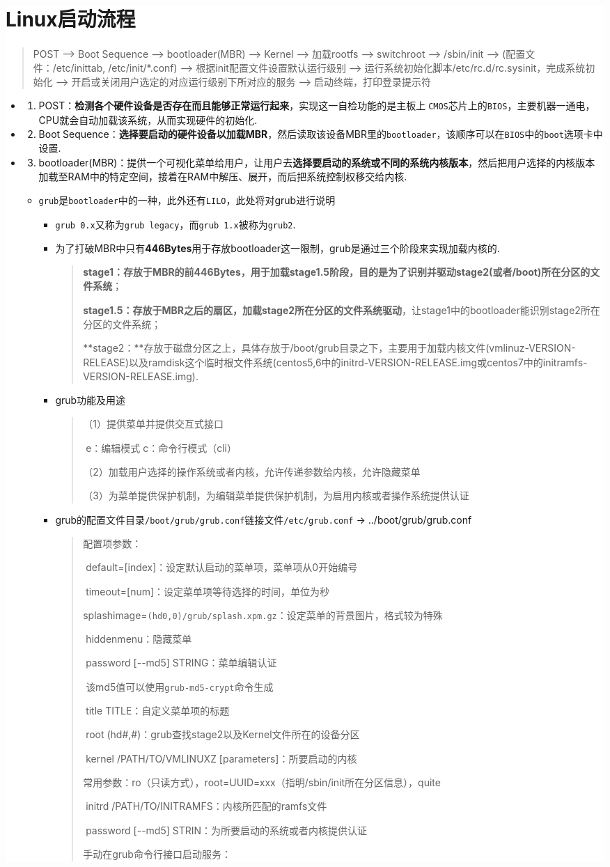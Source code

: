 # Linux启动流程

>POST --> Boot Sequence --> bootloader(MBR) --> Kernel --> 加载rootfs --> switchroot --> /sbin/init --> (配置文件：/etc/inittab, /etc/init/\*.conf) --> 根据init配置文件设置默认运行级别 --> 运行系统初始化脚本/etc/rc.d/rc.sysinit，完成系统初始化 --> 开启或关闭用户选定的对应运行级别下所对应的服务 --> 启动终端，打印登录提示符

* 1. POST：**检测各个硬件设备是否存在而且能够正常运行起来**，实现这一自检功能的是主板上
     `CMOS`芯片上的`BIOS`，主要机器一通电，CPU就会自动加载该系统，从而实现硬件的初始化.

* 2. Boot Sequence：**选择要启动的硬件设备以加载MBR**，然后读取该设备MBR里的`bootloader`，该顺序可以在`BIOS`中的`boot`选项卡中设置.

* 3. bootloader(MBR)：提供一个可视化菜单给用户，让用户去**选择要启动的系统或不同的系统内核版本**，然后把用户选择的内核版本加载至RAM中的特定空间，接着在RAM中解压、展开，而后把系统控制权移交给内核.

  * `grub`是`bootloader`中的一种，此外还有`LILO`，此处将对grub进行说明

    * `grub 0.x`又称为`grub legacy`，而`grub 1.x`被称为`grub2`.

    * 为了打破MBR中只有**446Bytes**用于存放bootloader这一限制，grub是通过三个阶段来实现加载内核的.

      >**stage1：**存放于MBR的前446Bytes，用于加载stage1.5阶段，目的是为了**识别并驱动stage2(或者/boot)所在分区的文件系统**；
      >
      >**stage1.5：**存放于MBR之后的扇区，加载stage2所在分区的**文件系统驱动**，让stage1中的bootloader能识别stage2所在分区的文件系统；
      >
      >**stage2：**存放于磁盘分区之上，具体存放于/boot/grub目录之下，主要用于加载内核文件(vmlinuz-VERSION-RELEASE)以及ramdisk这个临时根文件系统(centos5,6中的initrd-VERSION-RELEASE.img或centos7中的initramfs-VERSION-RELEASE.img).

    * grub功能及用途

        >（1）提供菜单并提供交互式接口
        >
        >​		e：编辑模式				c：命令行模式（cli）
        >
        >（2）加载用户选择的操作系统或者内核，允许传递参数给内核，允许隐藏菜单
        >
        >（3）为菜单提供保护机制，为编辑菜单提供保护机制，为启用内核或者操作系统提供认证
      
    * grub的配置文件目录`/boot/grub/grub.conf`链接文件`/etc/grub.conf` -> ../boot/grub/grub.conf
    
        > 配置项参数：
        >
        > ​	default=[index]：设定默认启动的菜单项，菜单项从0开始编号
        >
        > ​	timeout=[num]：设定菜单项等待选择的时间，单位为秒
        >
        > ​	splashimage=`(hd0,0)/grub/splash.xpm.gz`：设定菜单的背景图片，格式较为特殊
        >
        > ​	hiddenmenu：隐藏菜单
        >
        > ​	password [--md5] STRING：菜单编辑认证
        >
        > ​			该md5值可以使用`grub-md5-crypt`命令生成
        >
        > ​	title TITLE：自定义菜单项的标题
        >
        > ​			root (hd#,#)：grub查找stage2以及Kernel文件所在的设备分区
        >
        > ​			kernel /PATH/TO/VMLINUXZ [parameters]：所要启动的内核
        >
        > ​					常用参数：ro（只读方式），root=UUID=xxx（指明/sbin/init所在分区信息），quite
        >
        > ​			initrd /PATH/TO/INITRAMFS：内核所匹配的ramfs文件
        >
        > ​			password [--md5] STRIN：为所要启动的系统或者内核提供认证
        >
        > 手动在grub命令行接口启动服务：
        >